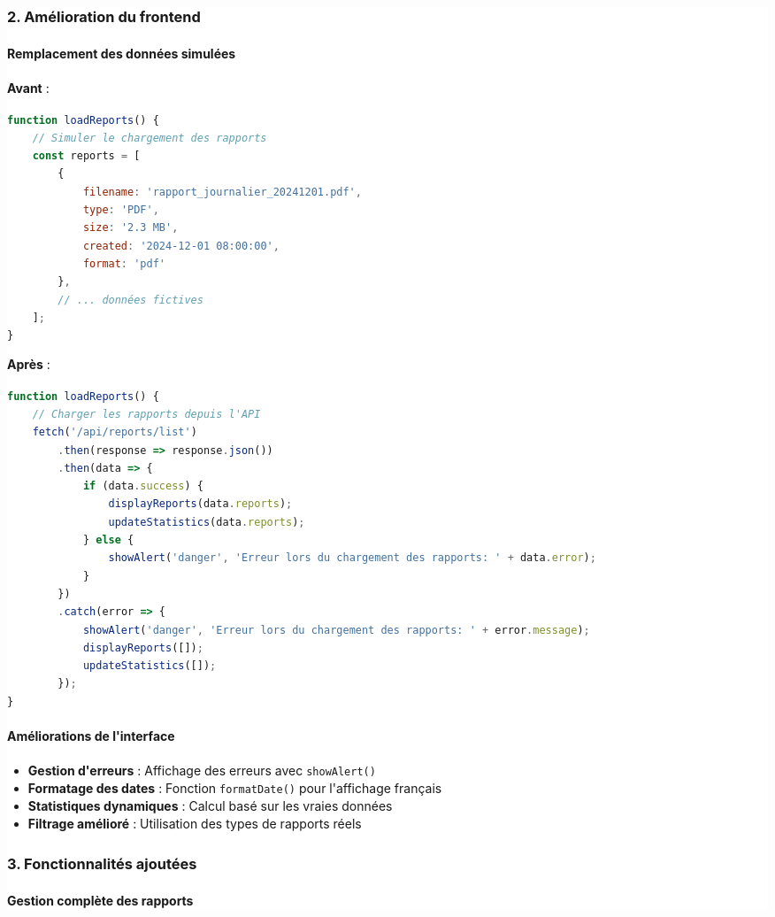 ### 2. Amélioration du frontend

#### Remplacement des données simulées

**Avant** :
```javascript
function loadReports() {
    // Simuler le chargement des rapports
    const reports = [
        {
            filename: 'rapport_journalier_20241201.pdf',
            type: 'PDF',
            size: '2.3 MB',
            created: '2024-12-01 08:00:00',
            format: 'pdf'
        },
        // ... données fictives
    ];
}
```

**Après** :
```javascript
function loadReports() {
    // Charger les rapports depuis l'API
    fetch('/api/reports/list')
        .then(response => response.json())
        .then(data => {
            if (data.success) {
                displayReports(data.reports);
                updateStatistics(data.reports);
            } else {
                showAlert('danger', 'Erreur lors du chargement des rapports: ' + data.error);
            }
        })
        .catch(error => {
            showAlert('danger', 'Erreur lors du chargement des rapports: ' + error.message);
            displayReports([]);
            updateStatistics([]);
        });
}
```

#### Améliorations de l'interface

- **Gestion d'erreurs** : Affichage des erreurs avec `showAlert()`
- **Formatage des dates** : Fonction `formatDate()` pour l'affichage français
- **Statistiques dynamiques** : Calcul basé sur les vraies données
- **Filtrage amélioré** : Utilisation des types de rapports réels

### 3. Fonctionnalités ajoutées

#### Gestion complète des rapports

